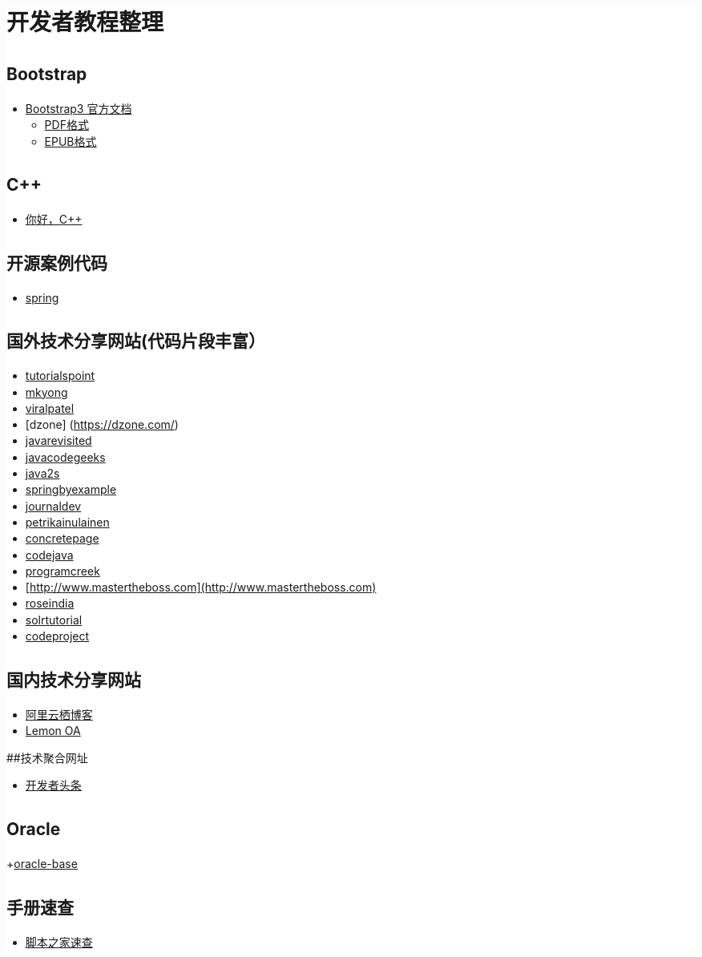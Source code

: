 # 开发者教程整理

## Bootstrap

+ [Bootstrap3 官方文档](http://v3.bootcss.com/)
  + [PDF格式](http://wiki.jikexueyuan.com/download/bootstrap/pdf/)
  + [EPUB格式](http://wiki.jikexueyuan.com/download/bootstrap/epub/)

## C++

+ [你好，C++](http://zhuanlan.zhihu.com/nihaoCPP)

## 开源案例代码
+ [spring](https://anonsvn.springframework.org/svn/spring-samples/)

## 国外技术分享网站(代码片段丰富）
+ [tutorialspoint](http://www.tutorialspoint.com)
+ [mkyong](http://www.mkyong.com)
+ [viralpatel](http://viralpatel.net)
+ [dzone] (https://dzone.com/)
+ [javarevisited](http://javarevisited.blogspot.jp)
+ [javacodegeeks](http://www.javacodegeeks.com/)
+ [java2s](http://java2s.com/)
+ [springbyexample](http://www.springbyexample.org/)
+ [journaldev](http://www.journaldev.com) 
+ [petrikainulainen](http://www.petrikainulainen.net)
+ [concretepage](http://www.concretepage.com/)
+ [codejava](http://www.codejava.net/)
+ [programcreek](http://www.programcreek.com/)
+ [http://www.mastertheboss.com](http://www.mastertheboss.com)
+ [roseindia](http://www.roseindia.net/)
+ [solrtutorial](http://www.solrtutorial.com/index.html)
+ [codeproject](http://www.codeproject.com/)

## 国内技术分享网站
+ [阿里云栖博客](http://yq.aliyun.com/articles)
+ [Lemon OA](http://www.mossle.com/index.do)


##技术聚合网址
+ [开发者头条](http://toutiao.io/)

## Oracle
+[oracle-base](https://oracle-base.com/)

## 手册速查
+ [脚本之家速查](http://shouce.jb51.net/mysql/index.html)
